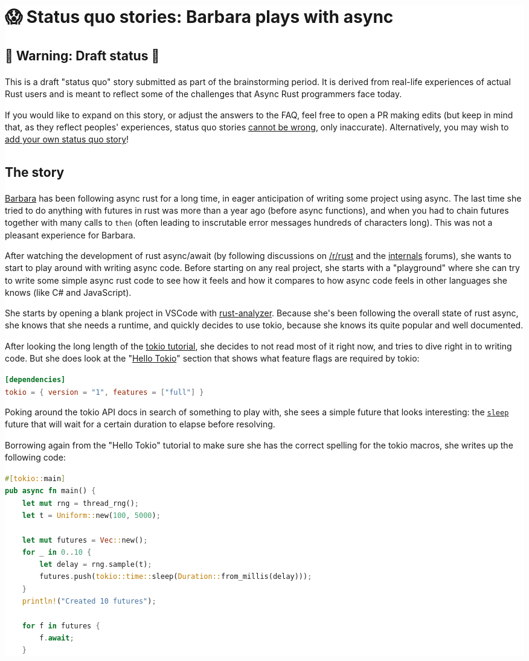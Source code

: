 # 😱 Status quo stories: Barbara plays with async


## 🚧 Warning: Draft status 🚧

This is a draft "status quo" story submitted as part of the brainstorming period. It is derived from real-life experiences of actual Rust users and is meant to reflect some of the challenges that Async Rust programmers face today. 

If you would like to expand on this story, or adjust the answers to the FAQ, feel free to open a PR making edits (but keep in mind that, as they reflect peoples' experiences, status quo stories [cannot be wrong], only inaccurate). Alternatively, you may wish to [add your own status quo story][htvsq]!

## The story

[Barbara] has been following async rust for a long time, in eager anticipation
of writing some project using async.  The last time she tried to do anything
with futures in rust was more than a year ago (before async functions), and
when you had to chain futures together with many calls to `then`
(often leading to inscrutable error messages hundreds of characters long).
This was not a pleasant experience for Barbara.

After watching the development of rust async/await (by following
discussions on [/r/rust][reddit] and the [internals] forums), she wants
to start to play around with writing async code.  Before starting on any real
project, she starts with a "playground" where she can try to write some simple
async rust code to see how it feels and how it compares to how async code feels
in other languages she knows (like C# and JavaScript).

She starts by opening a blank project in VSCode with [rust-analyzer].  Because she's
been following the overall state of rust async, she knows that she needs a runtime,
and quickly decides to use tokio, because she knows its quite popular and well documented.

After looking the long length of the [tokio tutorial], she decides to not read
most of it right now, and tries to dive right in to writing code.  But she does
look at the "[Hello Tokio]" section that shows what feature flags are required by tokio:

```toml
[dependencies]
tokio = { version = "1", features = ["full"] }
```

Poking around the tokio API docs in search of something to play with, she sees
a simple future that looks interesting: the [`sleep`][tokio sleep] future
that will wait for a certain duration to elapse before resolving.

Borrowing again from the "Hello Tokio" tutorial to make sure she has the correct
spelling for the tokio macros, she writes up the following code:

```rust
#[tokio::main]
pub async fn main() {
    let mut rng = thread_rng();
    let t = Uniform::new(100, 5000);

    let mut futures = Vec::new();
    for _ in 0..10 {
        let delay = rng.sample(t);
        futures.push(tokio::time::sleep(Duration::from_millis(delay)));
    }
    println!("Created 10 futures");

    for f in futures {
        f.await;
    }
```

[status quo stories]: ../status_quo.md
[Barbara]: ../../characters/barbara.md
[htvsq]: ../status_quo.md
[cannot be wrong]: ../../how_to_vision/comment.md#comment-to-understand-or-improve-not-to-negate-or-dissuade
[trusts the rust compiler]: ./alan_started_trusting_the_rust_compiler_but_then_async.md
[Barbara makes their first steps in async]: ./barbara_makes_their_first_steps_into_async.md
[reddit]: https://www.reddit.com/r/rust
[internals]: https://internals.rust-lang.org/
[rust-analyzer]: https://rust-analyzer.github.io/
[tokio tutorial]: https://tokio.rs/tokio/tutorial
[Hello Tokio]: https://tokio.rs/tokio/tutorial/hello-tokio
[tokio sleep]: https://docs.rs/tokio/1.4.0/tokio/time/fn.sleep.html
[future module]: https://doc.rust-lang.org/nightly/std/future/index.html
[futures crate]: https://crates.io/crates/futures